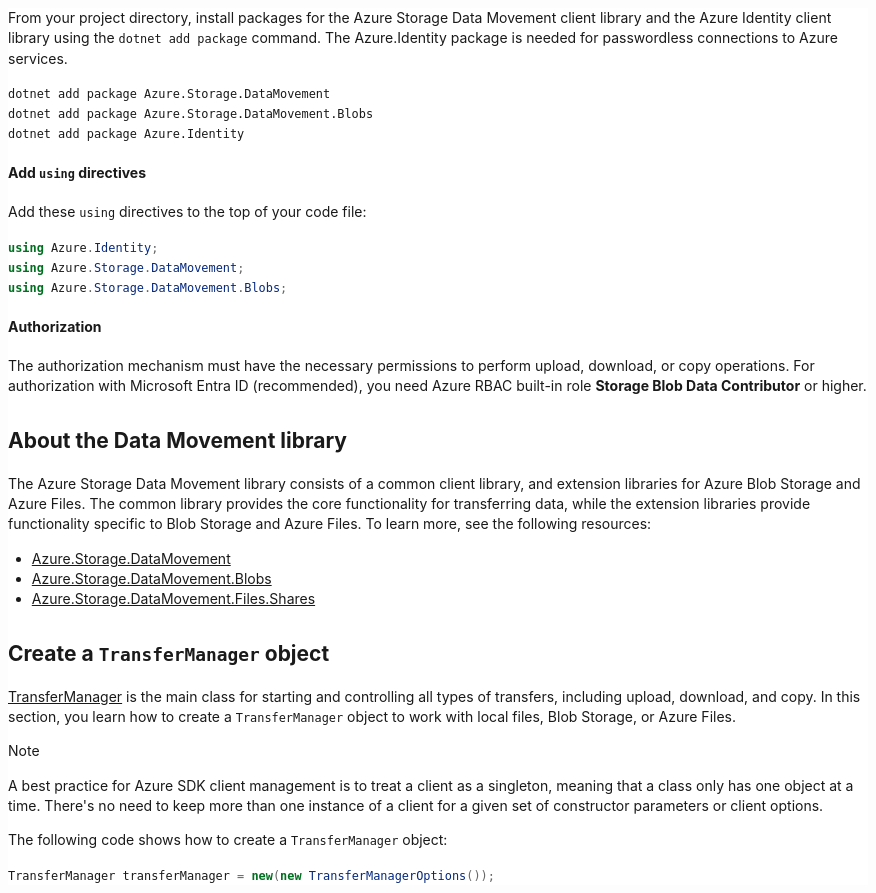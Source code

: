 From your project directory, install packages for the Azure Storage Data Movement client library and the Azure Identity client library using the `dotnet add package` command. The Azure.Identity package is needed for passwordless connections to Azure services.

```dotnetcli
dotnet add package Azure.Storage.DataMovement
dotnet add package Azure.Storage.DataMovement.Blobs
dotnet add package Azure.Identity
```

#### Add `using` directives

Add these `using` directives to the top of your code file:

```csharp
using Azure.Identity;
using Azure.Storage.DataMovement;
using Azure.Storage.DataMovement.Blobs;
```

#### Authorization

The authorization mechanism must have the necessary permissions to perform upload, download, or copy operations. For authorization with Microsoft Entra ID (recommended), you need Azure RBAC built-in role **Storage Blob Data Contributor** or higher.

## About the Data Movement library

The Azure Storage Data Movement library consists of a common client library, and extension libraries for Azure Blob Storage and Azure Files. The common library provides the core functionality for transferring data, while the extension libraries provide functionality specific to Blob Storage and Azure Files. To learn more, see the following resources:

- [Azure.Storage.DataMovement](/dotnet/api/overview/azure/storage.datamovement-readme)
- [Azure.Storage.DataMovement.Blobs](/dotnet/api/overview/azure/storage.datamovement.blobs-readme)
- [Azure.Storage.DataMovement.Files.Shares](/dotnet/api/overview/azure/storage.datamovement.files.shares-readme)

## Create a `TransferManager` object

[TransferManager](/dotnet/api/azure.storage.datamovement.transfermanager) is the main class for starting and controlling all types of transfers, including upload, download, and copy. In this section, you learn how to create a `TransferManager` object to work with local files, Blob Storage, or Azure Files.

> [!NOTE]
> A best practice for Azure SDK client management is to treat a client as a singleton, meaning that a class only has one object at a time. There's no need to keep more than one instance of a client for a given set of constructor parameters or client options.

The following code shows how to create a `TransferManager` object:

```csharp
TransferManager transferManager = new(new TransferManagerOptions());
```
